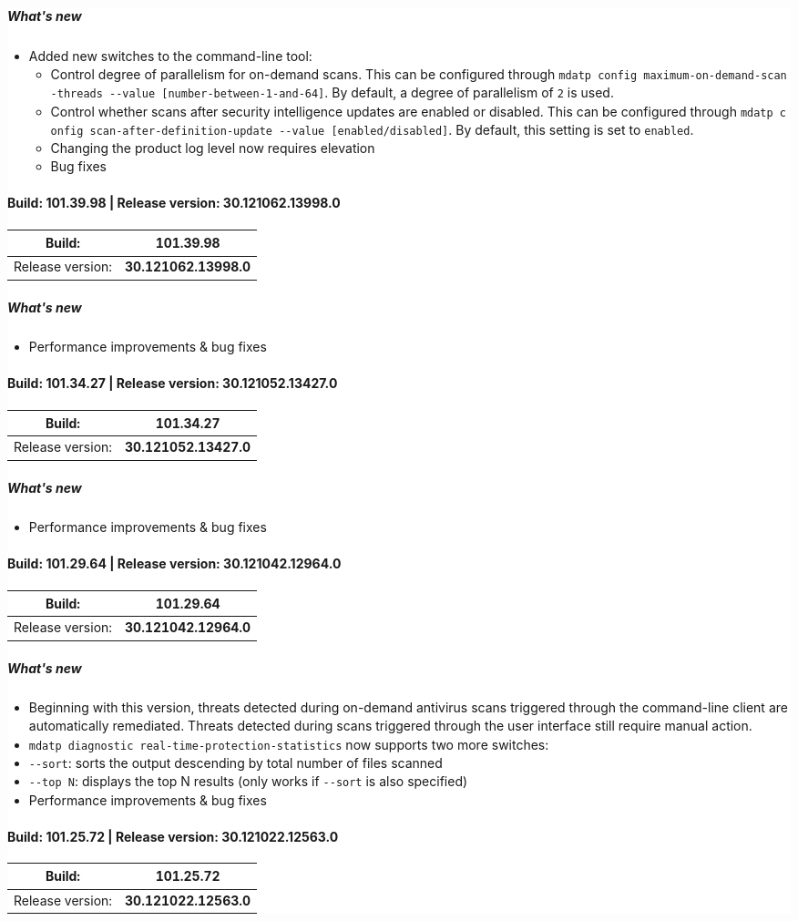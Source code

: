 ##### What's new

- Added new switches to the command-line tool:
  - Control degree of parallelism for on-demand scans. This can be configured through `mdatp config maximum-on-demand-scan-threads --value [number-between-1-and-64]`. By default, a degree of parallelism of `2` is used.
  - Control whether scans after security intelligence updates are enabled or disabled. This can be configured through `mdatp config scan-after-definition-update --value [enabled/disabled]`. By default, this setting is set to `enabled`.
  - Changing the product log level now requires elevation
  - Bug fixes

#### Build: 101.39.98 | Release version: 30.121062.13998.0

| Build:             | **101.39.98**         |
|--------------------|-----------------------|
| Release version:   | **30.121062.13998.0** |

##### What's new

- Performance improvements & bug fixes

#### Build: 101.34.27 | Release version: 30.121052.13427.0

| Build:             | **101.34.27**         |
|--------------------|-----------------------|
| Release version:   | **30.121052.13427.0** |

##### What's new

- Performance improvements & bug fixes

#### Build: 101.29.64 | Release version: 30.121042.12964.0

| Build:             | **101.29.64**         |
|--------------------|-----------------------|
| Release version:   | **30.121042.12964.0** |

##### What's new

- Beginning with this version, threats detected during on-demand antivirus scans triggered through the command-line client are automatically remediated. Threats detected during scans triggered through the user interface still require manual action.
- `mdatp diagnostic real-time-protection-statistics` now supports two more switches:
- `--sort`: sorts the output descending by total number of files scanned
- `--top N`: displays the top N results (only works if `--sort` is also specified)
- Performance improvements & bug fixes

#### Build: 101.25.72 | Release version: 30.121022.12563.0

| Build:             | **101.25.72**         |
|--------------------|-----------------------|
| Release version:   | **30.121022.12563.0** |
